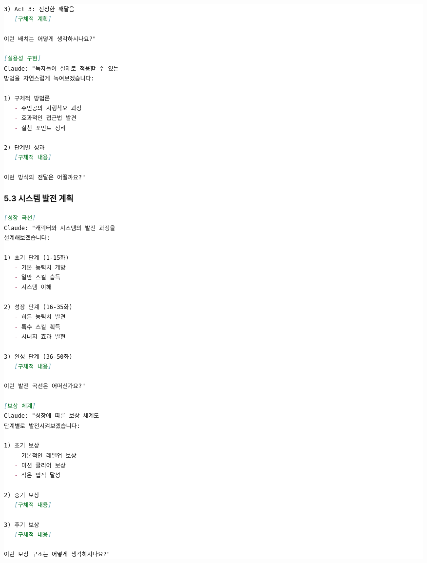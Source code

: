 ```markdown
3) Act 3: 진정한 깨달음
   [구체적 계획]

이런 배치는 어떻게 생각하시나요?"

[실용성 구현]
Claude: "독자들이 실제로 적용할 수 있는 
방법을 자연스럽게 녹여보겠습니다:

1) 구체적 방법론
   - 주인공의 시행착오 과정
   - 효과적인 접근법 발견
   - 실천 포인트 정리

2) 단계별 성과
   [구체적 내용]

이런 방식의 전달은 어떨까요?"
```

### 5.3 시스템 발전 계획
```markdown
[성장 곡선]
Claude: "캐릭터와 시스템의 발전 과정을 
설계해보겠습니다:

1) 초기 단계 (1-15화)
   - 기본 능력치 개방
   - 일반 스킬 습득
   - 시스템 이해

2) 성장 단계 (16-35화)
   - 히든 능력치 발견
   - 특수 스킬 획득
   - 시너지 효과 발현

3) 완성 단계 (36-50화)
   [구체적 내용]

이런 발전 곡선은 어떠신가요?"

[보상 체계]
Claude: "성장에 따른 보상 체계도 
단계별로 발전시켜보겠습니다:

1) 초기 보상
   - 기본적인 레벨업 보상
   - 미션 클리어 보상
   - 작은 업적 달성

2) 중기 보상
   [구체적 내용]

3) 후기 보상
   [구체적 내용]

이런 보상 구조는 어떻게 생각하시나요?"
```

